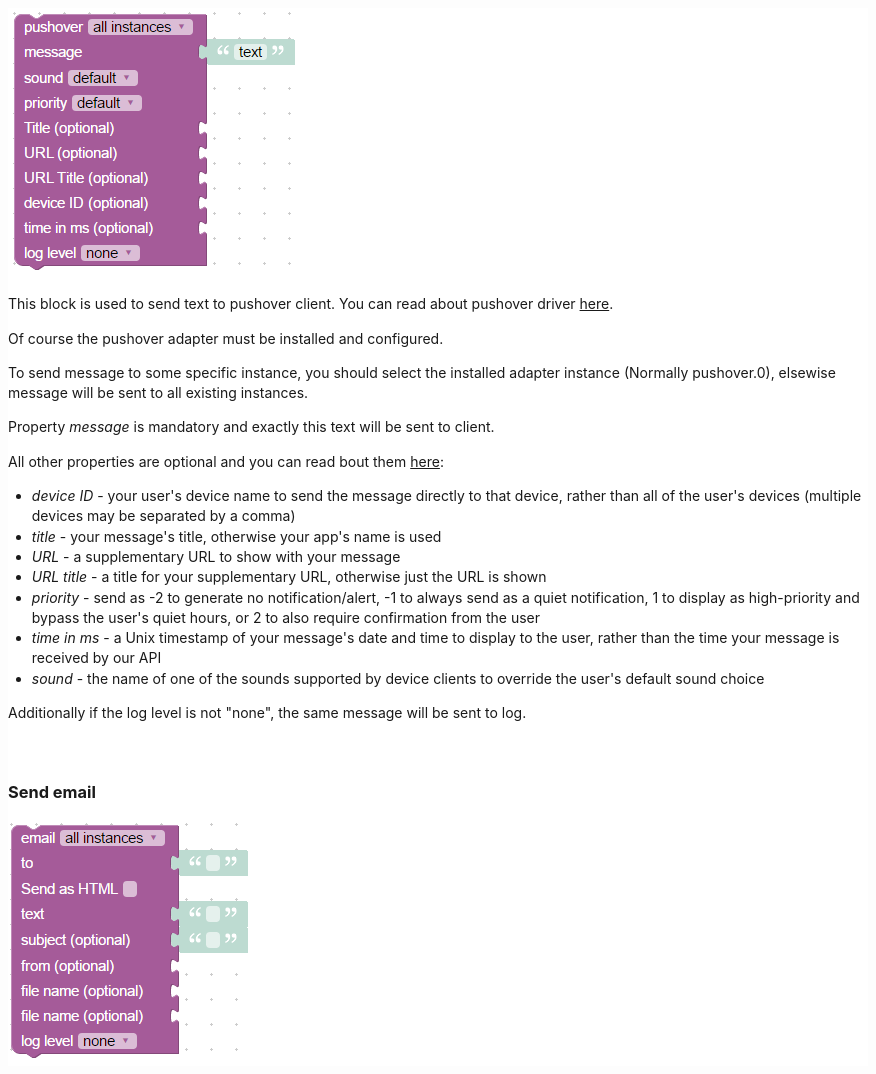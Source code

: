 ![Send to pushover](img/sendto_pushover_en.png)

This block is used to send text to pushover client. You can read about pushover driver [here](https://github.com/ioBroker/ioBroker.pushover).

Of course the pushover adapter must be installed and configured.

To send message to some specific instance, you should select the installed adapter instance (Normally pushover.0), elsewise message will be sent to all existing instances.

Property *message* is mandatory and exactly this text will be sent to client. 

All other properties are optional and you can read bout them [here](https://pushover.net/api):

- *device ID* - your user's device name to send the message directly to that device, rather than all of the user's devices (multiple devices may be separated by a comma)
- *title* - your message's title, otherwise your app's name is used
- *URL* - a supplementary URL to show with your message
- *URL title* - a title for your supplementary URL, otherwise just the URL is shown
- *priority* - send as -2 to generate no notification/alert, -1 to always send as a quiet notification, 1 to display as high-priority and bypass the user's quiet hours, or 2 to also require confirmation from the user
- *time in ms* - a Unix timestamp of your message's date and time to display to the user, rather than the time your message is received by our API
- *sound* - the name of one of the sounds supported by device clients to override the user's default sound choice

Additionally if the log level is not "none", the same message will be sent to log.


&nbsp;

### Send email
![Send to email](img/sendto_email_en.png)
